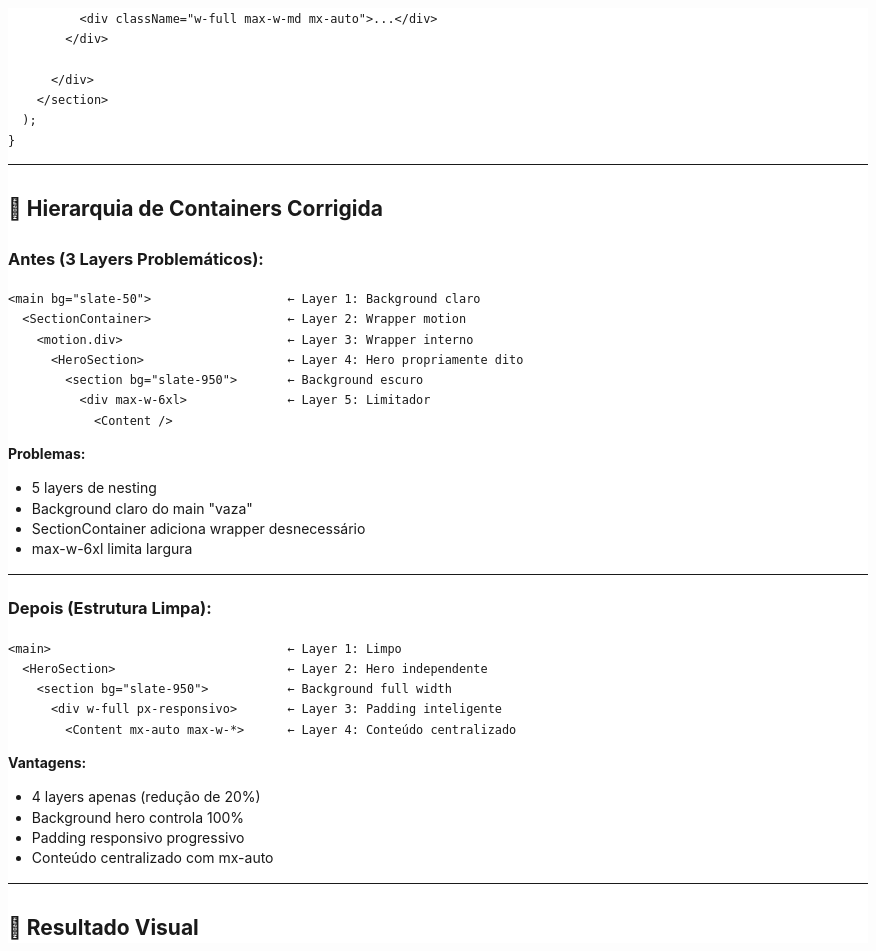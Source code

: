 ```tsx
          <div className="w-full max-w-md mx-auto">...</div>
        </div>
        
      </div>
    </section>
  );
}
```

---

## 📐 Hierarquia de Containers Corrigida

### **Antes (3 Layers Problemáticos):**

```
<main bg="slate-50">                   ← Layer 1: Background claro
  <SectionContainer>                   ← Layer 2: Wrapper motion
    <motion.div>                       ← Layer 3: Wrapper interno
      <HeroSection>                    ← Layer 4: Hero propriamente dito
        <section bg="slate-950">       ← Background escuro
          <div max-w-6xl>              ← Layer 5: Limitador
            <Content />
```

**Problemas:**
- 5 layers de nesting
- Background claro do main "vaza"
- SectionContainer adiciona wrapper desnecessário
- max-w-6xl limita largura

---

### **Depois (Estrutura Limpa):**

```
<main>                                 ← Layer 1: Limpo
  <HeroSection>                        ← Layer 2: Hero independente
    <section bg="slate-950">           ← Background full width
      <div w-full px-responsivo>       ← Layer 3: Padding inteligente
        <Content mx-auto max-w-*>      ← Layer 4: Conteúdo centralizado
```

**Vantagens:**
- 4 layers apenas (redução de 20%)
- Background hero controla 100%
- Padding responsivo progressivo
- Conteúdo centralizado com mx-auto

---

## 🎨 Resultado Visual
